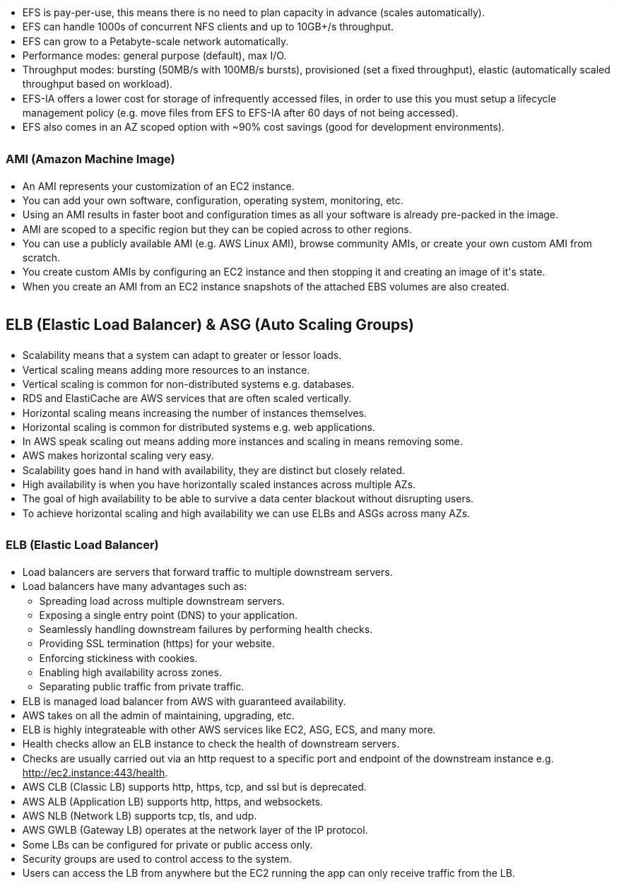 - EFS is pay-per-use, this means there is no need to plan capacity in advance (scales automatically).
- EFS can handle 1000s of concurrent NFS clients and up to 10GB+/s throughput.
- EFS can grow to a Petabyte-scale network automatically.
- Performance modes: general purpose (default), max I/O.
- Throughput modes: bursting (50MB/s with 100MB/s bursts), provisioned (set a fixed throughput), elastic (automatically scaled throughput based on workload).
- EFS-IA offers a lower cost for storage of infrequently accessed files, in order to use this you must setup a lifecycle management policy (e.g. move files from EFS to EFS-IA after 60 days of not being accessed).
- EFS also comes in an AZ scoped option with ~90% cost savings (good for development environments).
### AMI (Amazon Machine Image)
- An AMI represents your customization of an EC2 instance.
- You can add your own software, configuration, operating system, monitoring, etc.
- Using an AMI results in faster boot and configuration times as all your software is already pre-packed in the image.
- AMI are scoped to a specific region but they can be copied across to other regions.
- You can use a publicly available AMI (e.g. AWS Linux AMI), browse community AMIs, or create your own custom AMI from scratch.
- You create custom AMIs by configuring an EC2 instance and then stopping it and creating an image of it's state.
- When you create an AMI from an EC2 instance snapshots of the attached EBS volumes are also created.
## ELB (Elastic Load Balancer) & ASG (Auto Scaling Groups)
- Scalability means that a system can adapt to greater or lessor loads.
- Vertical scaling means adding more resources to an instance.
- Vertical scaling is common for non-distributed systems e.g. databases.
- RDS and ElastiCache are AWS services that are often scaled vertically.
- Horizontal scaling means increasing the number of instances themselves.
- Horizontal scaling is common for distributed systems e.g. web applications.
- In AWS speak scaling out means adding more instances and scaling in means removing some.
- AWS makes horizontal scaling very easy.
- Scalability goes hand in hand with availability, they are distinct but closely related.
- High availability is when you have horizontally scaled instances across multiple AZs.
- The goal of high availability to be able to survive a data center blackout without disrupting users.
- To achieve horizontal scaling and high availability we can use ELBs and ASGs across many AZs.
### ELB (Elastic Load Balancer)
- Load balancers are servers that forward traffic to multiple downstream servers.
- Load balancers have many advantages such as:
	- Spreading load across multiple downstream servers.
	- Exposing a single entry point (DNS) to your application.
	- Seamlessly handling downstream failures by performing health checks.
	- Providing SSL termination (https) for your website.
	- Enforcing stickiness with cookies.
	- Enabling high availability across zones.
	- Separating public traffic from private traffic.
- ELB is managed load balancer from AWS with guaranteed availability.
- AWS takes on all the admin of maintaining, upgrading, etc.
- ELB is highly integrateable with other AWS services like EC2, ASG, ECS, and many more.
- Health checks allow an ELB instance to check the health of downstream servers.
- Checks are usually carried out via an http request to a specific port and endpoint of the downstream instance e.g. http://ec2.instance:443/health.
- AWS CLB (Classic LB) supports http, https, tcp, and ssl but is deprecated.
- AWS ALB (Application LB) supports http, https, and websockets.
- AWS NLB (Network LB) supports tcp, tls, and udp.
- AWS GWLB (Gateway LB) operates at the network layer of the IP protocol.
- Some LBs can be configured for private or public access only.
- Security groups are used to control access to the system.
- Users can access the LB from anywhere but the EC2 running the app can only receive traffic from the LB.